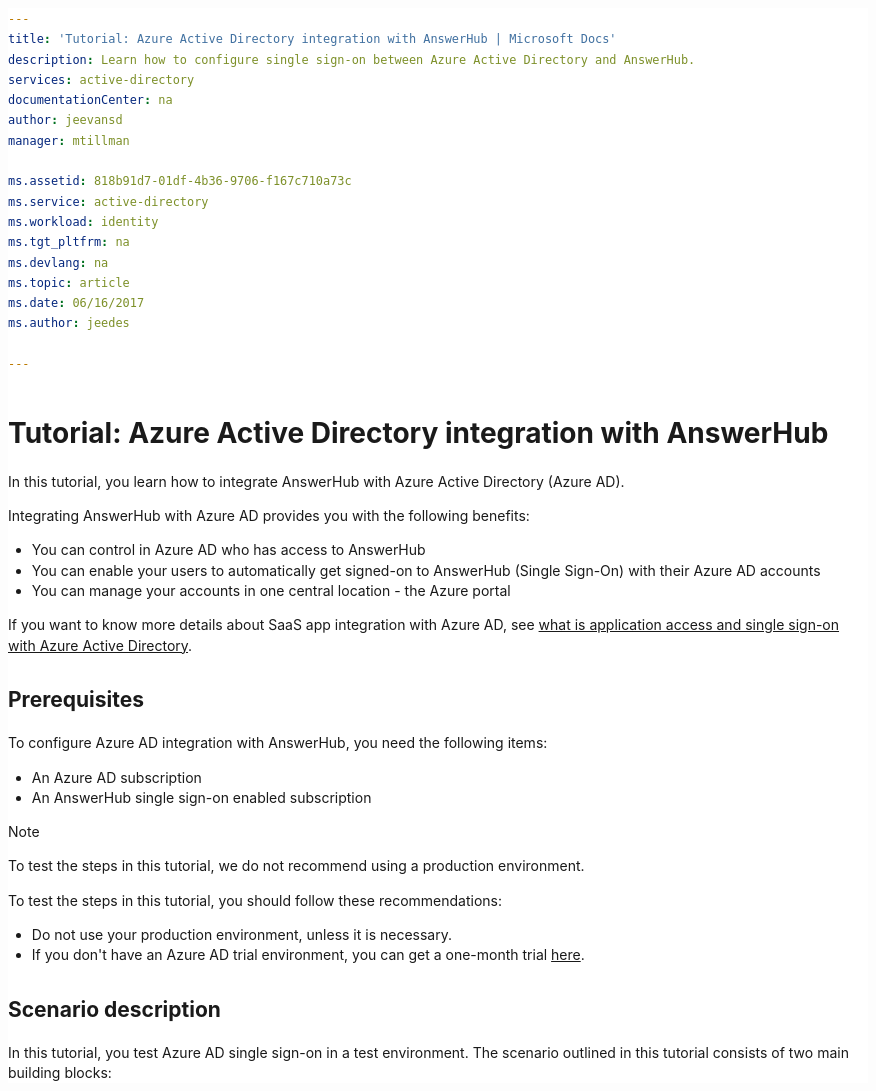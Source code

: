 ```yaml
---
title: 'Tutorial: Azure Active Directory integration with AnswerHub | Microsoft Docs'
description: Learn how to configure single sign-on between Azure Active Directory and AnswerHub.
services: active-directory
documentationCenter: na
author: jeevansd
manager: mtillman

ms.assetid: 818b91d7-01df-4b36-9706-f167c710a73c
ms.service: active-directory
ms.workload: identity
ms.tgt_pltfrm: na
ms.devlang: na
ms.topic: article
ms.date: 06/16/2017
ms.author: jeedes

---
```

# Tutorial: Azure Active Directory integration with AnswerHub

In this tutorial, you learn how to integrate AnswerHub with Azure Active Directory (Azure AD).

Integrating AnswerHub with Azure AD provides you with the following benefits:

- You can control in Azure AD who has access to AnswerHub
- You can enable your users to automatically get signed-on to AnswerHub (Single Sign-On) with their Azure AD accounts
- You can manage your accounts in one central location - the Azure portal

If you want to know more details about SaaS app integration with Azure AD, see [what is application access and single sign-on with Azure Active Directory](active-directory-appssoaccess-whatis.md).

## Prerequisites

To configure Azure AD integration with AnswerHub, you need the following items:

- An Azure AD subscription
- An AnswerHub single sign-on enabled subscription

> [!NOTE]
> To test the steps in this tutorial, we do not recommend using a production environment.

To test the steps in this tutorial, you should follow these recommendations:

- Do not use your production environment, unless it is necessary.
- If you don't have an Azure AD trial environment, you can get a one-month trial [here](https://azure.microsoft.com/pricing/free-trial/).

## Scenario description
In this tutorial, you test Azure AD single sign-on in a test environment. 
The scenario outlined in this tutorial consists of two main building blocks:


[1]: ./media/active-directory-saas-answerhub-tutorial/tutorial_general_01.png
[2]: ./media/active-directory-saas-answerhub-tutorial/tutorial_general_02.png
[3]: ./media/active-directory-saas-answerhub-tutorial/tutorial_general_03.png
[4]: ./media/active-directory-saas-answerhub-tutorial/tutorial_general_04.png
[100]: ./media/active-directory-saas-answerhub-tutorial/tutorial_general_100.png
[200]: ./media/active-directory-saas-answerhub-tutorial/tutorial_general_200.png
[201]: ./media/active-directory-saas-answerhub-tutorial/tutorial_general_201.png
[202]: ./media/active-directory-saas-answerhub-tutorial/tutorial_general_202.png
[203]: ./media/active-directory-saas-answerhub-tutorial/tutorial_general_203.png